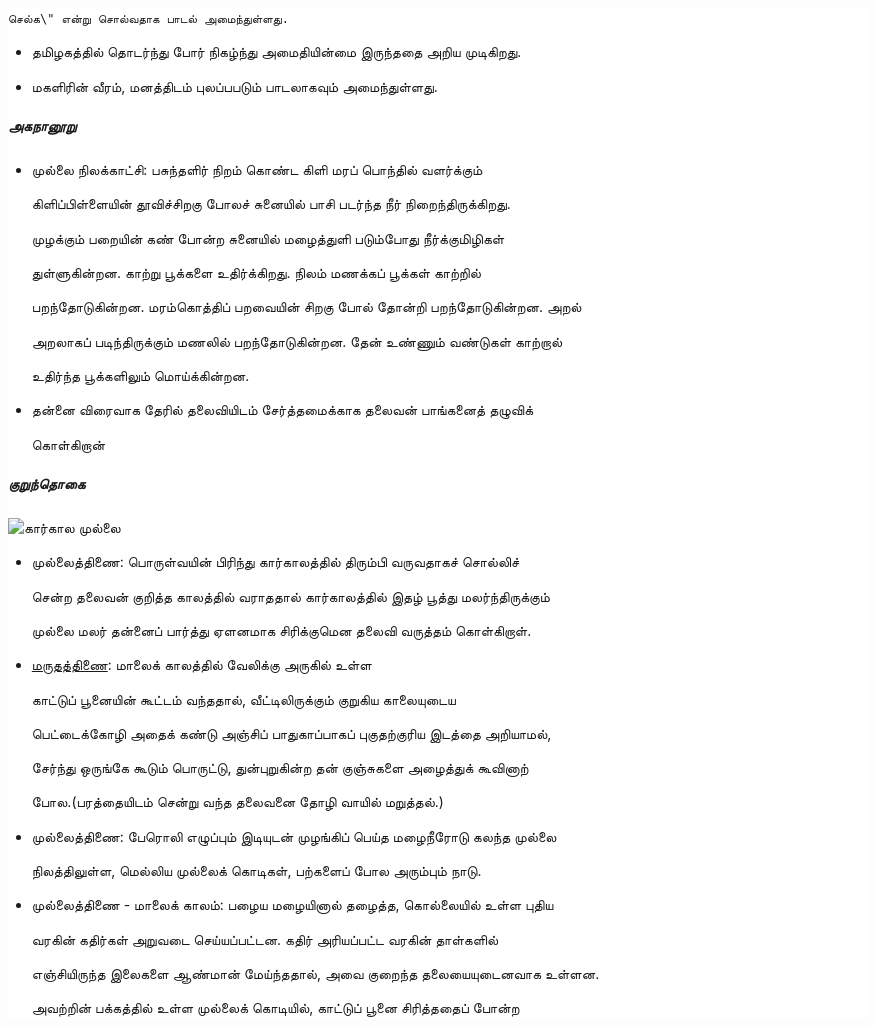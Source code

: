     செல்க\" என்று சொல்வதாக பாடல் அமைந்துள்ளது.

-   தமிழகத்தில் தொடர்ந்து போர் நிகழ்ந்து அமைதியின்மை இருந்ததை அறிய முடிகிறது.

-   மகளிரின் வீரம், மனத்திடம் புலப்பபடும் பாடலாகவும் அமைந்துள்ளது.



##### அகநானூறு



-   முல்லை நிலக்காட்சி: பசுந்தளிர் நிறம் கொண்ட கிளி மரப் பொந்தில் வளர்க்கும்

    கிளிப்பிள்ளையின் தூவிச்சிறகு போலச் சுனையில் பாசி படர்ந்த நீர் நிறைந்திருக்கிறது.

    முழக்கும் பறையின் கண் போன்ற சுனையில் மழைத்துளி படும்போது நீர்க்குமிழிகள்

    துள்ளுகின்றன. காற்று பூக்களை உதிர்க்கிறது. நிலம் மணக்கப் பூக்கள் காற்றில்

    பறந்தோடுகின்றன. மரம்கொத்திப் பறவையின் சிறகு போல் தோன்றி பறந்தோடுகின்றன. அறல்

    அறலாகப் படிந்திருக்கும் மணலில் பறந்தோடுகின்றன. தேன் உண்ணும் வண்டுகள் காற்றால்

    உதிர்ந்த பூக்களிலும் மொய்க்கின்றன.

-   தன்னை விரைவாக தேரில் தலைவியிடம் சேர்த்தமைக்காக தலைவன் பாங்கனைத் தழுவிக்

    கொள்கிறான்



##### குறுந்தொகை



![கார்கால முல்லை](கார்கால_முல்லை.jpg "கார்கால முல்லை")



-   முல்லைத்திணை: பொருள்வயின் பிரிந்து கார்காலத்தில் திரும்பி வருவதாகச் சொல்லிச்

    சென்ற தலைவன் குறித்த காலத்தில் வராததால் கார்காலத்தில் இதழ் பூத்து மலர்ந்திருக்கும்

    முல்லை மலர் தன்னைப் பார்த்து ஏளனமாக சிரிக்குமென தலைவி வருத்தம் கொள்கிறாள்.

-   [மருதத்திணை](மருதத்_திணை "wikilink"): மாலைக் காலத்தில் வேலிக்கு அருகில் உள்ள

    காட்டுப் பூனையின் கூட்டம் வந்ததால், வீட்டிலிருக்கும் குறுகிய காலையுடைய

    பெட்டைக்கோழி அதைக் கண்டு அஞ்சிப் பாதுகாப்பாகப் புகுதற்குரிய இடத்தை அறியாமல்,

    சேர்ந்து ஒருங்கே கூடும் பொருட்டு, துன்புறுகின்ற தன் குஞ்சுகளை அழைத்துக் கூவினாற்

    போல.(பரத்தையிடம் சென்று வந்த தலைவனை தோழி வாயில் மறுத்தல்.)

-   முல்லைத்திணை: பேரொலி எழுப்பும் இடியுடன் முழங்கிப் பெய்த மழைநீரோடு கலந்த முல்லை

    நிலத்திலுள்ள, மெல்லிய முல்லைக் கொடிகள், பற்களைப் போல அரும்பும் நாடு.

-   முல்லைத்திணை - மாலைக் காலம்: பழைய மழையினால் தழைத்த, கொல்லையில் உள்ள புதிய

    வரகின் கதிர்கள் அறுவடை செய்யப்பட்டன. கதிர் அரியப்பட்ட வரகின் தாள்களில்

    எஞ்சியிருந்த இலைகளை ஆண்மான் மேய்ந்ததால், அவை குறைந்த தலையையுடைனவாக உள்ளன.

    அவற்றின் பக்கத்தில் உள்ள முல்லைக் கொடியில், காட்டுப் பூனை சிரித்ததைப் போன்ற
